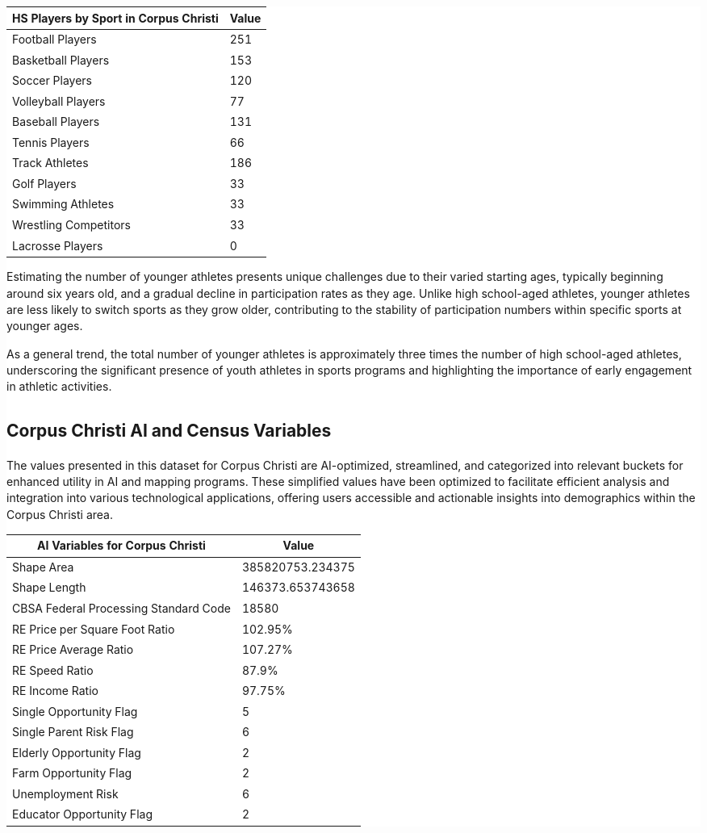 | HS Players by Sport in Corpus Christi | Value |
|-------------|-------|
| Football Players | 251 |
| Basketball Players | 153 |
| Soccer Players | 120 |
| Volleyball Players | 77 |
| Baseball Players | 131 |
| Tennis Players | 66 |
| Track Athletes | 186 |
| Golf Players | 33 |
| Swimming Athletes | 33 |
| Wrestling Competitors | 33 |
| Lacrosse Players | 0 |

Estimating the number of younger athletes presents unique challenges due to their varied starting ages, typically beginning around six years old, and a gradual decline in participation rates as they age. Unlike high school-aged athletes, younger athletes are less likely to switch sports as they grow older, contributing to the stability of participation numbers within specific sports at younger ages.  

As a general trend, the total number of younger athletes is approximately three times the number of high school-aged athletes, underscoring the significant presence of youth athletes in sports programs and highlighting the importance of early engagement in athletic activities.

## Corpus Christi AI and Census Variables

The values presented in this dataset for Corpus Christi are AI-optimized, streamlined, and categorized into relevant buckets for enhanced utility in AI and mapping programs. These simplified values have been optimized to facilitate efficient analysis and integration into various technological applications, offering users accessible and actionable insights into demographics within the Corpus Christi area.

| AI Variables for Corpus Christi | Value |
|-------------|-------|
| Shape Area | 385820753.234375 |
| Shape Length | 146373.653743658 |
| CBSA Federal Processing Standard Code | 18580 |
| RE Price per Square Foot Ratio | 102.95% |
| RE Price Average Ratio | 107.27% |
| RE Speed Ratio | 87.9% |
| RE Income Ratio | 97.75% |
| Single Opportunity Flag | 5 |
| Single Parent Risk Flag | 6 |
| Elderly Opportunity Flag | 2 |
| Farm Opportunity Flag | 2 |
| Unemployment Risk | 6 |
| Educator Opportunity Flag | 2 |